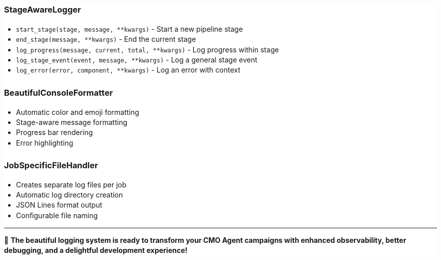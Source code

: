 ### StageAwareLogger

- `start_stage(stage, message, **kwargs)` - Start a new pipeline stage
- `end_stage(message, **kwargs)` - End the current stage
- `log_progress(message, current, total, **kwargs)` - Log progress within stage
- `log_stage_event(event, message, **kwargs)` - Log a general stage event
- `log_error(error, component, **kwargs)` - Log an error with context

### BeautifulConsoleFormatter

- Automatic color and emoji formatting
- Stage-aware message formatting
- Progress bar rendering
- Error highlighting

### JobSpecificFileHandler

- Creates separate log files per job
- Automatic log directory creation
- JSON Lines format output
- Configurable file naming

---

🎉 **The beautiful logging system is ready to transform your CMO Agent campaigns with enhanced observability, better debugging, and a delightful development experience!**
